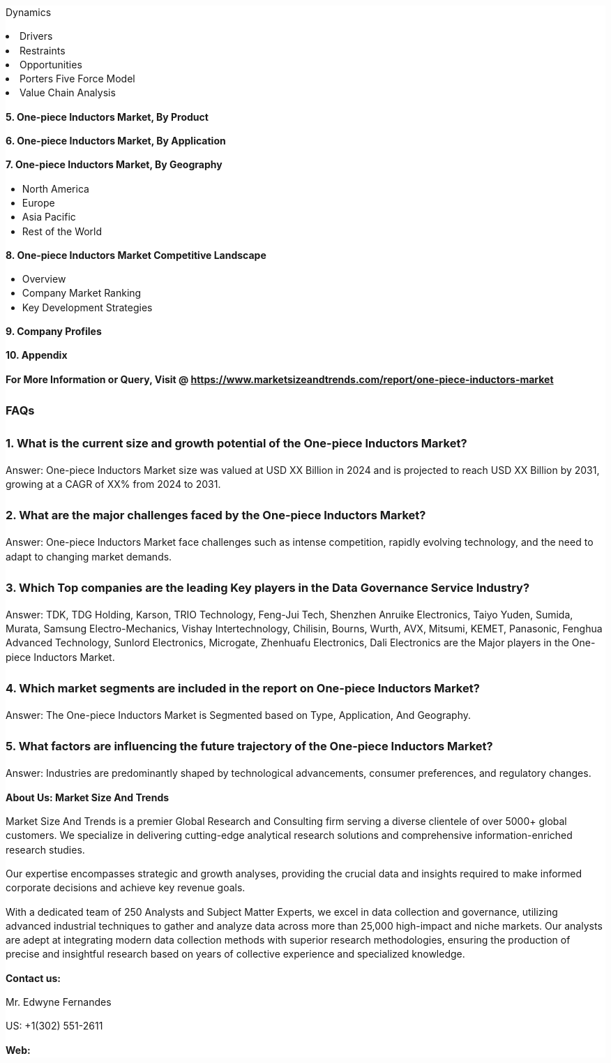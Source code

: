 Dynamics</span></li><li><span class="">Drivers</span></li><li><span class="">Restraints</span></li><li><span class="">Opportunities</span></li><li><span class="">Porters Five Force Model</span></li><li><span class="">Value Chain Analysis</span></li></ul></div><div class="" data-test-id=""><p><strong><span class="">5. One-piece Inductors Market, By Product</span></strong></p></div><div class="" data-test-id=""><p><strong><span class="">6. One-piece Inductors Market, By Application</span></strong></p></div><div class="" data-test-id=""><p><strong><span class="">7. One-piece Inductors Market, By Geography</span></strong></p></div><div class="" data-test-id=""><ul><li><span class="">North America</span></li><li><span class="">Europe</span></li><li><span class="">Asia Pacific</span></li><li><span class="">Rest of the World</span></li></ul></div><div class="" data-test-id=""><p><strong><span class="">8. One-piece Inductors Market Competitive Landscape</span></strong></p></div><div class="" data-test-id=""><ul><li><span class="">Overview</span></li><li><span class="">Company Market Ranking</span></li><li><span class="">Key Development Strategies</span></li></ul></div><div class="" data-test-id=""><p><strong><span class="">9. Company Profiles</span></strong></p></div><div class="" data-test-id=""><p><strong><span class="">10. Appendix</span></strong></p></div><div class="" data-test-id=""><p><strong><span class="">For More Information or Query, Visit @ <a href="https://www.marketsizeandtrends.com/report/one-piece-inductors-market" target="_blank">https://www.marketsizeandtrends.com/report/one-piece-inductors-market</a></span></strong></p></div><div class="" data-test-id=""><div class="article-main__content" data-test-id="publishing-text-block"><h3><strong><span class="">FAQs</span></strong></h3></div><div class="article-main__content" data-test-id="publishing-text-block"><h3><span class="">1. What is the current size and growth potential of the One-piece Inductors Market?</span></h3></div><div class="article-main__content" data-test-id="publishing-text-block"><p><span class="font-[700]">Answer</span><span class="">: One-piece Inductors Market size was valued at USD XX Billion in 2024 and is projected to reach USD XX Billion by 2031, growing at a CAGR of XX% from 2024 to 2031.</span></p></div><div class="article-main__content" data-test-id="publishing-text-block"><h3><span class="">2. What are the major challenges faced by the One-piece Inductors Market?</span></h3></div><div class="article-main__content" data-test-id="publishing-text-block"><p><span class="font-[700]">Answer</span><span class="">: One-piece Inductors Market face challenges such as intense competition, rapidly evolving technology, and the need to adapt to changing market demands.</span></p></div><div class="article-main__content" data-test-id="publishing-text-block"><h3><span class="">3. Which Top companies are the leading Key players in the Data Governance Service Industry?</span></h3></div><div class="article-main__content" data-test-id="publishing-text-block"><p><span class="font-[700]">Answer</span><span class="">: TDK, TDG Holding, Karson, TRIO Technology, Feng-Jui Tech, Shenzhen Anruike Electronics, Taiyo Yuden, Sumida, Murata, Samsung Electro-Mechanics, Vishay Intertechnology, Chilisin, Bourns, Wurth, AVX, Mitsumi, KEMET, Panasonic, Fenghua Advanced Technology, Sunlord Electronics, Microgate, Zhenhuafu Electronics, Dali Electronics are the Major players in the One-piece Inductors Market.</span></p></div><div class="article-main__content" data-test-id="publishing-text-block"><h3><span class="">4. Which market segments are included in the report on One-piece Inductors Market?</span></h3></div><div class="article-main__content" data-test-id="publishing-text-block"><p><span class="font-[700]">Answer</span><span class="">: The One-piece Inductors Market is Segmented based on Type, Application, And Geography.</span></p></div><div class="article-main__content" data-test-id="publishing-text-block"><h3><span class="">5. What factors are influencing the future trajectory of the One-piece Inductors Market?</span></h3></div><div class="article-main__content" data-test-id="publishing-text-block"><p><span class="font-[700]">Answer:</span><span class="">&nbsp;Industries are predominantly shaped by technological advancements, consumer preferences, and regulatory changes.</span></p></div><p><strong><span class="">About Us: Market Size And Trends</span></strong></p></div><div class="" data-test-id=""><p><span class="">Market Size And Trends is a premier Global Research and Consulting firm serving a diverse clientele of over 5000+ global customers. We specialize in delivering cutting-edge analytical research solutions and comprehensive information-enriched research studies.</span></p></div><div class="" data-test-id=""><p><span class="">Our expertise encompasses strategic and growth analyses, providing the crucial data and insights required to make informed corporate decisions and achieve key revenue goals.</span></p></div><div class="" data-test-id=""><p><span class="">With a dedicated team of 250 Analysts and Subject Matter Experts, we excel in data collection and governance, utilizing advanced industrial techniques to gather and analyze data across more than 25,000 high-impact and niche markets. Our analysts are adept at integrating modern data collection methods with superior research methodologies, ensuring the production of precise and insightful research based on years of collective experience and specialized knowledge.</span></p></div><div class="" data-test-id=""><p><strong><span class="">Contact us:</span></strong></p></div><div class="" data-test-id=""><p><span class="">Mr. Edwyne Fernandes</span></p></div><div class="" data-test-id=""><p><span class="">US: +1(302) 551-2611<br /></span></p><p><span class=""><strong>Web:</strong>